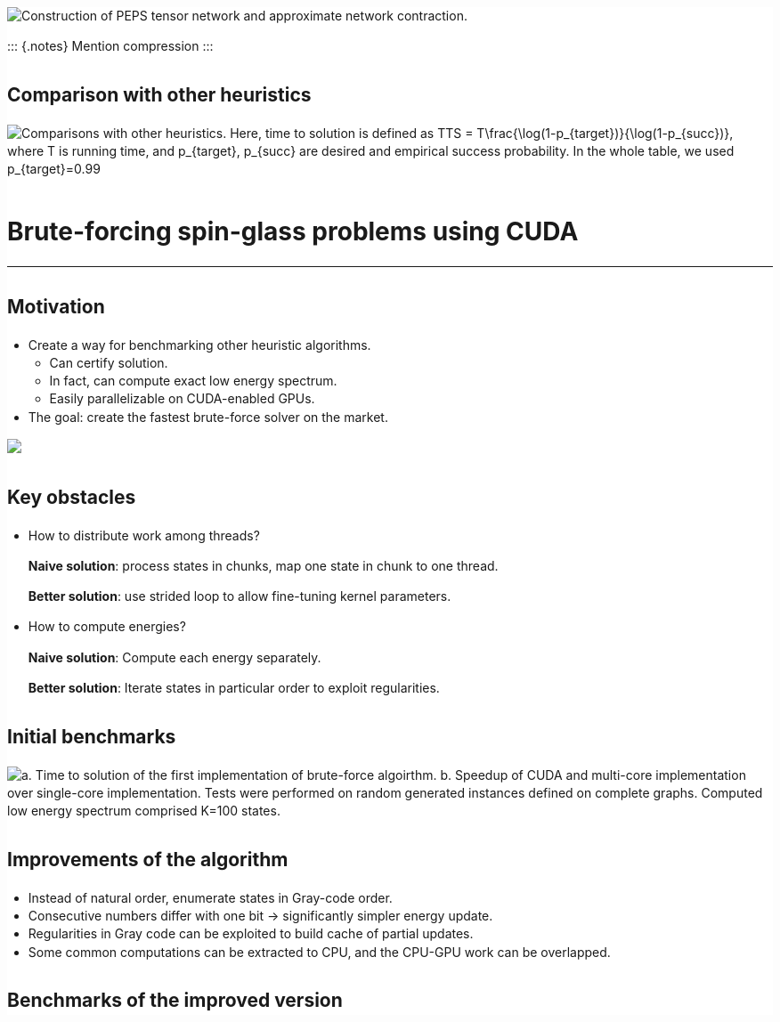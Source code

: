 ![Construction of PEPS tensor network and approximate network contraction.](tn1.png)

::: {.notes}
Mention compression
:::

## Comparison with other heuristics

![Comparisons with other heuristics. Here, time to solution is defined as $TTS = T\frac{\log(1-p_{target})}{\log(1-p_{succ})}$, where $T$ is running time, and $p_{target}$, $p_{succ}$ are desired and empirical success probability. In the whole table, we used $p_{target}=0.99$](tn-results.png)

# Brute-forcing spin-glass problems using CUDA

---

## Motivation

- Create a way for benchmarking other heuristic algorithms.
  - Can certify solution.
  - In fact, can compute exact low energy spectrum.
  - Easily parallelizable on CUDA-enabled GPUs.
- The goal: create the fastest brute-force solver on the market.

![](omnisolver.png)

## Key obstacles

- How to distribute work among threads?

  **Naive solution**: process states in chunks, map one state in chunk to one thread.

  **Better solution**: use strided loop to allow fine-tuning kernel parameters.

- How to compute energies?

  **Naive solution**: Compute each energy separately.

  **Better solution**: Iterate states in particular order to exploit regularities.


## Initial benchmarks
![**a.** Time to solution of the first implementation of brute-force algoirthm. **b.** Speedup of CUDA and multi-core implementation over single-core implementation. Tests were performed on random generated instances defined on complete graphs. Computed low energy spectrum comprised K=100 states.](bf1.png)

## Improvements of the algorithm

- Instead of natural order, enumerate states in Gray-code order.
- Consecutive numbers differ with one bit $\rightarrow$ significantly simpler energy update.
- Regularities in Gray code can be exploited to build cache of partial updates.
- Some common computations can be extracted to CPU, and the CPU-GPU work can be overlapped.

## Benchmarks of the improved version
